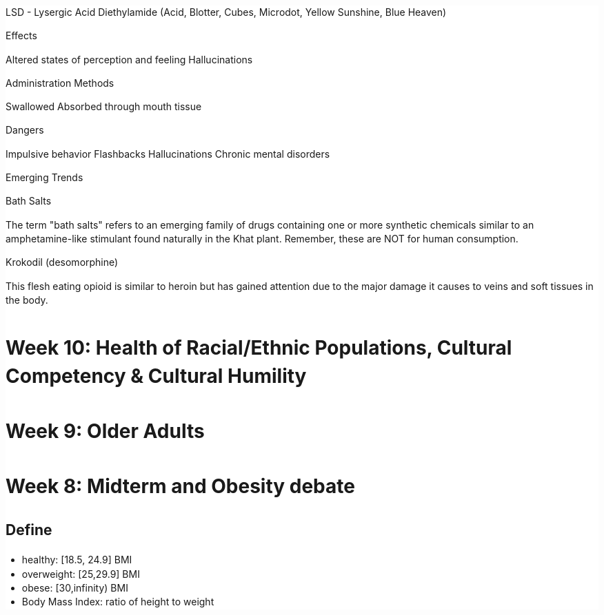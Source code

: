 
LSD - Lysergic Acid Diethylamide
(Acid, Blotter, Cubes, Microdot, Yellow Sunshine, Blue Heaven)

 

Effects

Altered states of perception and feeling
Hallucinations
 

Administration Methods

Swallowed
Absorbed through mouth tissue
 

Dangers

Impulsive behavior
Flashbacks
Hallucinations
Chronic mental disorders
 

Emerging Trends


Bath Salts

The term "bath salts" refers to an emerging family of drugs containing one or more synthetic chemicals similar to an amphetamine-like stimulant found naturally in the Khat plant.
  Remember, these are NOT for human consumption.
 

Krokodil (desomorphine)

This flesh eating opioid is similar to heroin but has gained attention due to the major damage it causes to veins and soft tissues in the body.

 





# Week 10: Health of Racial/Ethnic Populations, Cultural Competency & Cultural Humility

# Week 9: Older Adults

# Week 8: Midterm and Obesity debate

## Define 
- healthy: [18.5, 24.9] BMI
- overweight: [25,29.9] BMI
- obese: [30,infinity) BMI
- Body Mass Index: ratio of height to weight
